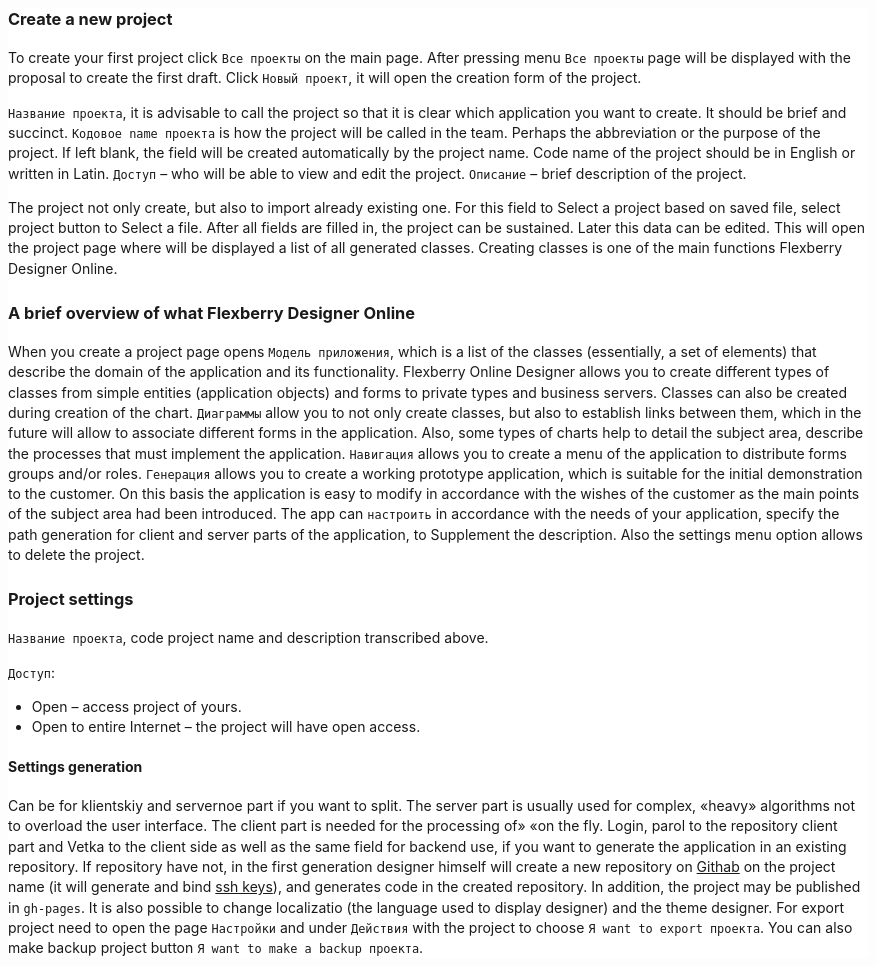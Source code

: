### Create a new project

To create your first project click `Все проекты` on the main page. After pressing menu `Все проекты` page will be displayed with the proposal to create the first draft. Click `Новый проект`, it will open the creation form of the project.

`Название проекта`, it is advisable to call the project so that it is clear which application you want to create. It should be brief and succinct.
`Кодовое name проекта` is how the project will be called in the team. Perhaps the abbreviation or the purpose of the project. If left blank, the field will be created automatically by the project name. Code name of the project should be in English or written in Latin.
`Доступ` – who will be able to view and edit the project.
`Описание` – brief description of the project.

The project not only create, but also to import already existing one. For this field to Select a project based on saved file, select project button to Select a file. After all fields are filled in, the project can be sustained. Later this data can be edited. This will open the project page where will be displayed a list of all generated classes. Creating classes is one of the main functions Flexberry Designer Online.

### A brief overview of what Flexberry Designer Online

When you create a project page opens `Модель приложения`, which is a list of the classes (essentially, a set of elements) that describe the domain of the application and its functionality. Flexberry Online Designer allows you to create different types of classes from simple entities (application objects) and forms to private types and business servers.
Classes can also be created during creation of the chart. `Диаграммы` allow you to not only create classes, but also to establish links between them, which in the future will allow to associate different forms in the application. Also, some types of charts help to detail the subject area, describe the processes that must implement the application.
`Навигация` allows you to create a menu of the application to distribute forms groups and/or roles.
`Генерация` allows you to create a working prototype application, which is suitable for the initial demonstration to the customer. On this basis the application is easy to modify in accordance with the wishes of the customer as the main points of the subject area had been introduced.
The app can `настроить` in accordance with the needs of your application, specify the path generation for client and server parts of the application, to Supplement the description. Also the settings menu option allows to delete the project.

### Project settings

`Название проекта`, code project name and description transcribed above.

`Доступ`:

* Open – access project of yours.
* Open to entire Internet – the project will have open access.

#### Settings generation

Can be for klientskiy and servernoe part if you want to split. The server part is usually used for complex, «heavy» algorithms not to overload the user interface. The client part is needed for the processing of» «on the fly.
Login, parol to the repository client part and Vetka to the client side as well as the same field for backend use, if you want to generate the application in an existing repository.
If repository have not, in the first generation designer himself will create a new repository on [Githab](https://github.com/) on the project name (it will generate and bind [ssh keys](https://ru.wikipedia.org/wiki/SSH)), and generates code in the created repository.
In addition, the project may be published in `gh-pages`.
It is also possible to change localizatio (the language used to display designer) and the theme designer.
For export project need to open the page `Настройки` and under `Действия` with the project to choose `Я want to export проекта`.
You can also make backup project button `Я want to make a backup проекта`.
